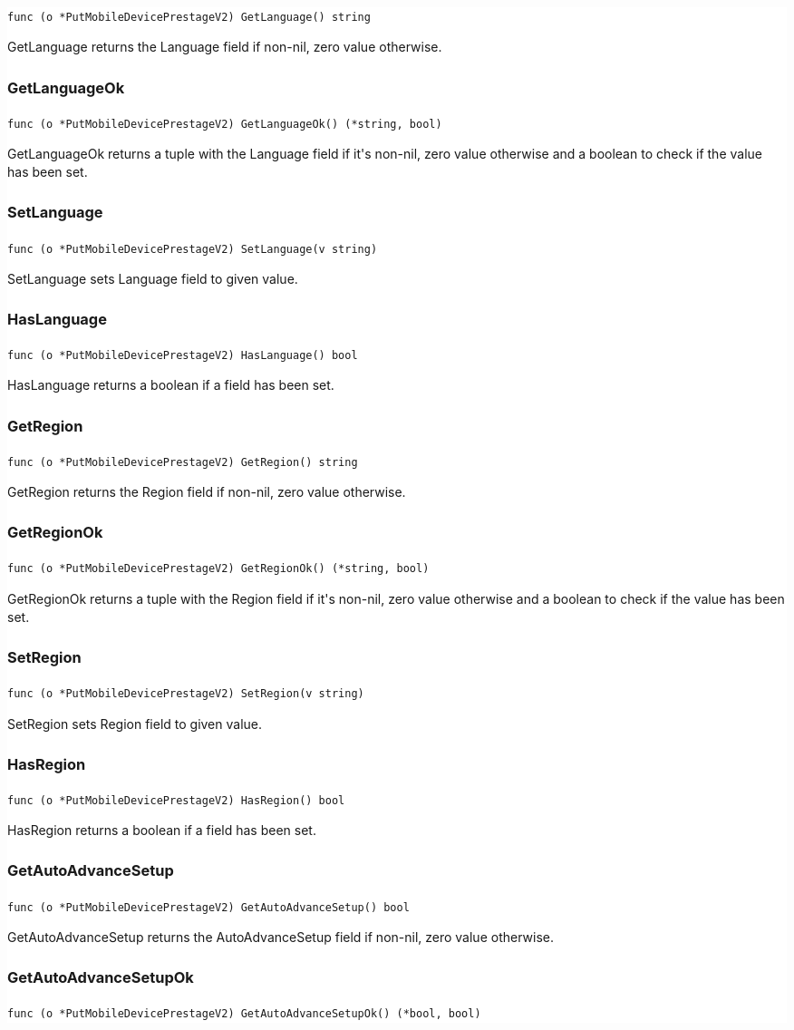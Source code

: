 `func (o *PutMobileDevicePrestageV2) GetLanguage() string`

GetLanguage returns the Language field if non-nil, zero value otherwise.

### GetLanguageOk

`func (o *PutMobileDevicePrestageV2) GetLanguageOk() (*string, bool)`

GetLanguageOk returns a tuple with the Language field if it's non-nil, zero value otherwise
and a boolean to check if the value has been set.

### SetLanguage

`func (o *PutMobileDevicePrestageV2) SetLanguage(v string)`

SetLanguage sets Language field to given value.

### HasLanguage

`func (o *PutMobileDevicePrestageV2) HasLanguage() bool`

HasLanguage returns a boolean if a field has been set.

### GetRegion

`func (o *PutMobileDevicePrestageV2) GetRegion() string`

GetRegion returns the Region field if non-nil, zero value otherwise.

### GetRegionOk

`func (o *PutMobileDevicePrestageV2) GetRegionOk() (*string, bool)`

GetRegionOk returns a tuple with the Region field if it's non-nil, zero value otherwise
and a boolean to check if the value has been set.

### SetRegion

`func (o *PutMobileDevicePrestageV2) SetRegion(v string)`

SetRegion sets Region field to given value.

### HasRegion

`func (o *PutMobileDevicePrestageV2) HasRegion() bool`

HasRegion returns a boolean if a field has been set.

### GetAutoAdvanceSetup

`func (o *PutMobileDevicePrestageV2) GetAutoAdvanceSetup() bool`

GetAutoAdvanceSetup returns the AutoAdvanceSetup field if non-nil, zero value otherwise.

### GetAutoAdvanceSetupOk

`func (o *PutMobileDevicePrestageV2) GetAutoAdvanceSetupOk() (*bool, bool)`
